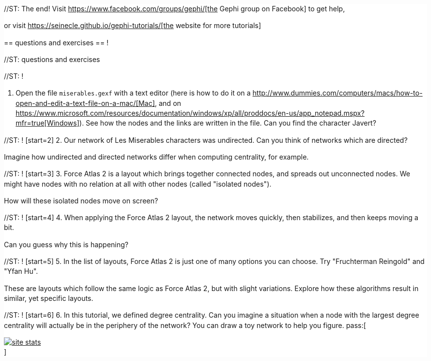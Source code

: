 //ST: The end!
Visit https://www.facebook.com/groups/gephi/[the Gephi group on Facebook] to get help,

or visit https://seinecle.github.io/gephi-tutorials/[the website for more tutorials]


== questions and exercises
== !

//ST: questions and exercises

//ST: !
1. Open the file `miserables.gexf` with a text editor (here is how to do it on a http://www.dummies.com/computers/macs/how-to-open-and-edit-a-text-file-on-a-mac/[Mac], and on https://www.microsoft.com/resources/documentation/windows/xp/all/proddocs/en-us/app_notepad.mspx?mfr=true[Windows]). See how the nodes and the links are written in the file. Can you find the character Javert?

//ST: !
[start=2]
2. Our network of Les Miserables characters was undirected. Can you think of networks which are directed?

Imagine how undirected and directed networks differ when computing centrality, for example.

//ST: !
[start=3]
3. Force Atlas 2 is a layout which brings together connected nodes, and spreads out unconnected nodes. We might have nodes with no relation at all with other nodes (called "isolated nodes").

How will these isolated nodes move on screen?

//ST: !
[start=4]
4. When applying the Force Atlas 2 layout, the network moves quickly, then stabilizes, and then keeps moving a bit.

Can you guess why this is happening?

//ST: !
[start=5]
5. In the list of layouts, Force Atlas 2 is just one of many options you can choose.
Try "Fruchterman Reingold" and "Yfan Hu".

These are layouts which follow the same logic as Force Atlas 2, but with slight variations. Explore how these algorithms result in similar, yet specific layouts.

//ST: !
[start=6]
6. In this tutorial, we defined degree centrality.
Can you imagine a situation when a node with the largest degree centrality will actually be in the periphery of the network? You can draw a toy network to help you figure.
pass:[    
    <script type="text/javascript">
        var sc_project = 11410058;
        var sc_invisible = 1;
        var sc_security = "11410058";
        var scJsHost = (("https:" == document.location.protocol) ?
            "https://secure." : "http://www.");
        document.write("<sc" + "ript type='text/javascript' src='" +
            scJsHost +
            "statcounter.com/counter/counter.js'></" + "script>");
    </script>
    <noscript><div class="statcounter"><a title="site stats"
    href="http://statcounter.com/" target="_blank"><img
    class="statcounter"
    src="//c.statcounter.com/11410058/0/11410058/1/" alt="site
    stats"></a></div></noscript>
    <!-- End of StatCounter Code for Default Guide -->]
